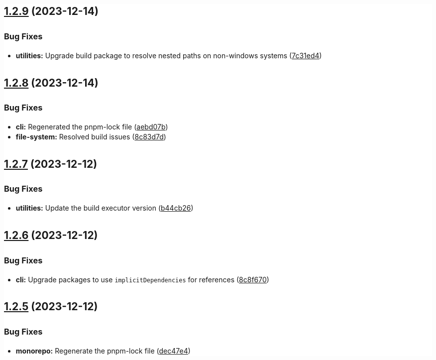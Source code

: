 ## [1.2.9](https://github.com/storm-software/storm-stack/compare/utilities-v1.2.8...utilities-v1.2.9) (2023-12-14)

### Bug Fixes

- **utilities:** Upgrade build package to resolve nested paths on non-windows
  systems
  ([7c31ed4](https://github.com/storm-software/storm-stack/commit/7c31ed49491e799843f2262a15642388bf1badbd))

## [1.2.8](https://github.com/storm-software/storm-stack/compare/utilities-v1.2.7...utilities-v1.2.8) (2023-12-14)

### Bug Fixes

- **cli:** Regenerated the pnpm-lock file
  ([aebd07b](https://github.com/storm-software/storm-stack/commit/aebd07b9b14806b757095a8b520b058d89e30e13))
- **file-system:** Resolved build issues
  ([8c83d7d](https://github.com/storm-software/storm-stack/commit/8c83d7d0b484d9655ca5144c1b900a68a391bd81))

## [1.2.7](https://github.com/storm-software/storm-stack/compare/utilities-v1.2.6...utilities-v1.2.7) (2023-12-12)

### Bug Fixes

- **utilities:** Update the build executor version
  ([b44cb26](https://github.com/storm-software/storm-stack/commit/b44cb26480a760c1fdb1db6e3811e07703efc179))

## [1.2.6](https://github.com/storm-software/storm-stack/compare/utilities-v1.2.5...utilities-v1.2.6) (2023-12-12)

### Bug Fixes

- **cli:** Upgrade packages to use `implicitDependencies` for references
  ([8c8f670](https://github.com/storm-software/storm-stack/commit/8c8f6706f2b4b29991fdd4c6fb5501360835dfcd))

## [1.2.5](https://github.com/storm-software/storm-stack/compare/utilities-v1.2.4...utilities-v1.2.5) (2023-12-12)

### Bug Fixes

- **monorepo:** Regenerate the pnpm-lock file
  ([dec47e4](https://github.com/storm-software/storm-stack/commit/dec47e45a0bd0dc396fa1324da0eb26db455cab1))
